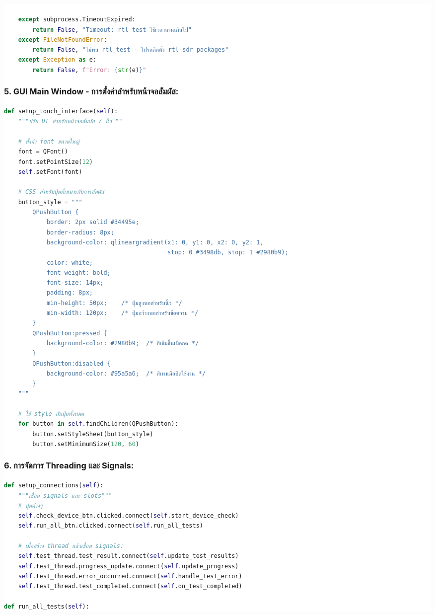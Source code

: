 ```python
            
    except subprocess.TimeoutExpired:
        return False, "Timeout: rtl_test ใช้เวลานานเกินไป"
    except FileNotFoundError:
        return False, "ไม่พบ rtl_test - โปรดติดตั้ง rtl-sdr packages"
    except Exception as e:
        return False, f"Error: {str(e)}"
```

### 5. GUI Main Window - การตั้งค่าสำหรับหน้าจอสัมผัส:

```python
def setup_touch_interface(self):
    """ปรับ UI สำหรับหน้าจอสัมผัส 7 นิ้ว"""
    
    # ตั้งค่า font ขนาดใหญ่
    font = QFont()
    font.setPointSize(12)
    self.setFont(font)
    
    # CSS สำหรับปุ่มที่เหมาะกับการสัมผัส
    button_style = """
        QPushButton {
            border: 2px solid #34495e;
            border-radius: 8px;
            background-color: qlineargradient(x1: 0, y1: 0, x2: 0, y2: 1,
                                              stop: 0 #3498db, stop: 1 #2980b9);
            color: white;
            font-weight: bold;
            font-size: 14px;
            padding: 8px;
            min-height: 50px;    /* ปุ่มสูงพอสำหรับนิ้ว */
            min-width: 120px;    /* ปุ่มกว้างพอสำหรับข้อความ */
        }
        QPushButton:pressed {
            background-color: #2980b9;  /* สีเข้มขึ้นเมื่อกด */
        }
        QPushButton:disabled {
            background-color: #95a5a6;  /* สีเทาเมื่อปิดใช้งาน */
        }
    """
    
    # ใช้ style กับปุ่มทั้งหมด
    for button in self.findChildren(QPushButton):
        button.setStyleSheet(button_style)
        button.setMinimumSize(120, 60)
```

### 6. การจัดการ Threading และ Signals:

```python
def setup_connections(self):
    """เชื่อม signals และ slots"""
    # ปุ่มต่างๆ
    self.check_device_btn.clicked.connect(self.start_device_check)
    self.run_all_btn.clicked.connect(self.run_all_tests)
    
    # เมื่อสร้าง thread แล้วเชื่อม signals:
    self.test_thread.test_result.connect(self.update_test_results)
    self.test_thread.progress_update.connect(self.update_progress)
    self.test_thread.error_occurred.connect(self.handle_test_error)
    self.test_thread.test_completed.connect(self.on_test_completed)

def run_all_tests(self):
```